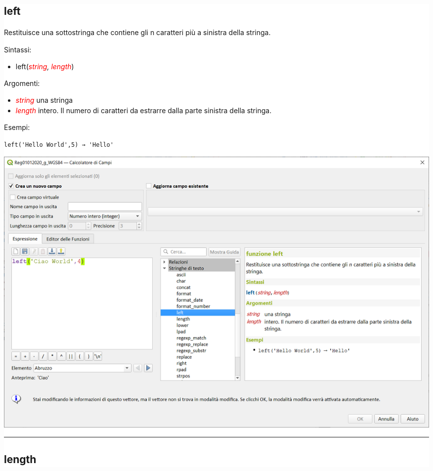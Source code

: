 
## left

Restituisce una sottostringa che contiene gli n caratteri più a sinistra della stringa.

Sintassi:

- left(_<span style="color:red;">string</span>, <span style="color:red;">length</span>_)

Argomenti:

* _<span style="color:red;">string</span>_ una stringa
* _<span style="color:red;">length</span>_ intero. Il numero di caratteri da estrarre dalla parte sinistra della stringa.

Esempi:

```
left('Hello World',5) → 'Hello'
```

![](../../img/stringhe_di_testo/left/left1.png)

---

## length
